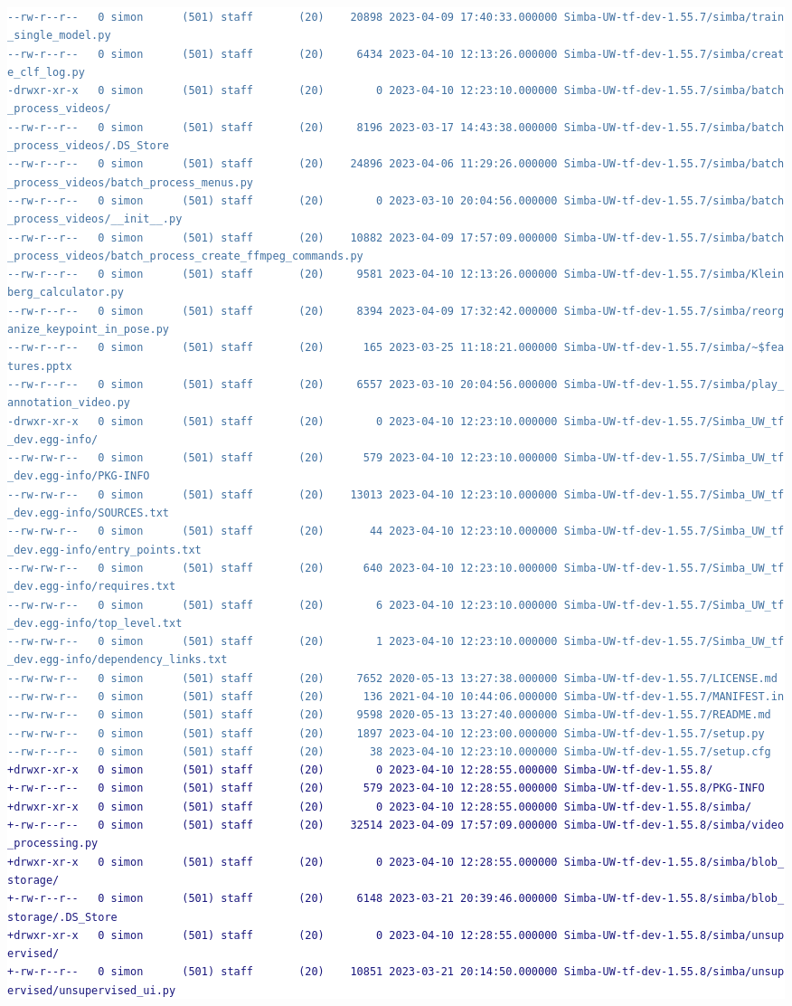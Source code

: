 ```diff
--rw-r--r--   0 simon      (501) staff       (20)    20898 2023-04-09 17:40:33.000000 Simba-UW-tf-dev-1.55.7/simba/train_single_model.py
--rw-r--r--   0 simon      (501) staff       (20)     6434 2023-04-10 12:13:26.000000 Simba-UW-tf-dev-1.55.7/simba/create_clf_log.py
-drwxr-xr-x   0 simon      (501) staff       (20)        0 2023-04-10 12:23:10.000000 Simba-UW-tf-dev-1.55.7/simba/batch_process_videos/
--rw-r--r--   0 simon      (501) staff       (20)     8196 2023-03-17 14:43:38.000000 Simba-UW-tf-dev-1.55.7/simba/batch_process_videos/.DS_Store
--rw-r--r--   0 simon      (501) staff       (20)    24896 2023-04-06 11:29:26.000000 Simba-UW-tf-dev-1.55.7/simba/batch_process_videos/batch_process_menus.py
--rw-r--r--   0 simon      (501) staff       (20)        0 2023-03-10 20:04:56.000000 Simba-UW-tf-dev-1.55.7/simba/batch_process_videos/__init__.py
--rw-r--r--   0 simon      (501) staff       (20)    10882 2023-04-09 17:57:09.000000 Simba-UW-tf-dev-1.55.7/simba/batch_process_videos/batch_process_create_ffmpeg_commands.py
--rw-r--r--   0 simon      (501) staff       (20)     9581 2023-04-10 12:13:26.000000 Simba-UW-tf-dev-1.55.7/simba/Kleinberg_calculator.py
--rw-r--r--   0 simon      (501) staff       (20)     8394 2023-04-09 17:32:42.000000 Simba-UW-tf-dev-1.55.7/simba/reorganize_keypoint_in_pose.py
--rw-r--r--   0 simon      (501) staff       (20)      165 2023-03-25 11:18:21.000000 Simba-UW-tf-dev-1.55.7/simba/~$features.pptx
--rw-r--r--   0 simon      (501) staff       (20)     6557 2023-03-10 20:04:56.000000 Simba-UW-tf-dev-1.55.7/simba/play_annotation_video.py
-drwxr-xr-x   0 simon      (501) staff       (20)        0 2023-04-10 12:23:10.000000 Simba-UW-tf-dev-1.55.7/Simba_UW_tf_dev.egg-info/
--rw-rw-r--   0 simon      (501) staff       (20)      579 2023-04-10 12:23:10.000000 Simba-UW-tf-dev-1.55.7/Simba_UW_tf_dev.egg-info/PKG-INFO
--rw-rw-r--   0 simon      (501) staff       (20)    13013 2023-04-10 12:23:10.000000 Simba-UW-tf-dev-1.55.7/Simba_UW_tf_dev.egg-info/SOURCES.txt
--rw-rw-r--   0 simon      (501) staff       (20)       44 2023-04-10 12:23:10.000000 Simba-UW-tf-dev-1.55.7/Simba_UW_tf_dev.egg-info/entry_points.txt
--rw-rw-r--   0 simon      (501) staff       (20)      640 2023-04-10 12:23:10.000000 Simba-UW-tf-dev-1.55.7/Simba_UW_tf_dev.egg-info/requires.txt
--rw-rw-r--   0 simon      (501) staff       (20)        6 2023-04-10 12:23:10.000000 Simba-UW-tf-dev-1.55.7/Simba_UW_tf_dev.egg-info/top_level.txt
--rw-rw-r--   0 simon      (501) staff       (20)        1 2023-04-10 12:23:10.000000 Simba-UW-tf-dev-1.55.7/Simba_UW_tf_dev.egg-info/dependency_links.txt
--rw-rw-r--   0 simon      (501) staff       (20)     7652 2020-05-13 13:27:38.000000 Simba-UW-tf-dev-1.55.7/LICENSE.md
--rw-rw-r--   0 simon      (501) staff       (20)      136 2021-04-10 10:44:06.000000 Simba-UW-tf-dev-1.55.7/MANIFEST.in
--rw-rw-r--   0 simon      (501) staff       (20)     9598 2020-05-13 13:27:40.000000 Simba-UW-tf-dev-1.55.7/README.md
--rw-rw-r--   0 simon      (501) staff       (20)     1897 2023-04-10 12:23:00.000000 Simba-UW-tf-dev-1.55.7/setup.py
--rw-r--r--   0 simon      (501) staff       (20)       38 2023-04-10 12:23:10.000000 Simba-UW-tf-dev-1.55.7/setup.cfg
+drwxr-xr-x   0 simon      (501) staff       (20)        0 2023-04-10 12:28:55.000000 Simba-UW-tf-dev-1.55.8/
+-rw-r--r--   0 simon      (501) staff       (20)      579 2023-04-10 12:28:55.000000 Simba-UW-tf-dev-1.55.8/PKG-INFO
+drwxr-xr-x   0 simon      (501) staff       (20)        0 2023-04-10 12:28:55.000000 Simba-UW-tf-dev-1.55.8/simba/
+-rw-r--r--   0 simon      (501) staff       (20)    32514 2023-04-09 17:57:09.000000 Simba-UW-tf-dev-1.55.8/simba/video_processing.py
+drwxr-xr-x   0 simon      (501) staff       (20)        0 2023-04-10 12:28:55.000000 Simba-UW-tf-dev-1.55.8/simba/blob_storage/
+-rw-r--r--   0 simon      (501) staff       (20)     6148 2023-03-21 20:39:46.000000 Simba-UW-tf-dev-1.55.8/simba/blob_storage/.DS_Store
+drwxr-xr-x   0 simon      (501) staff       (20)        0 2023-04-10 12:28:55.000000 Simba-UW-tf-dev-1.55.8/simba/unsupervised/
+-rw-r--r--   0 simon      (501) staff       (20)    10851 2023-03-21 20:14:50.000000 Simba-UW-tf-dev-1.55.8/simba/unsupervised/unsupervised_ui.py
```